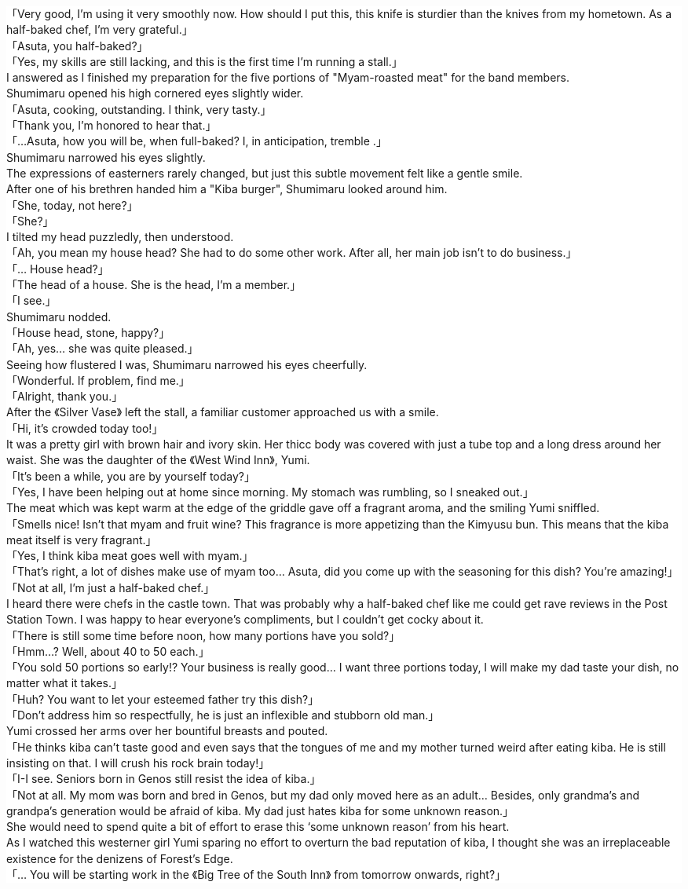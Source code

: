 「Very good, I’m using it very smoothly now. How should I put this, this knife is sturdier than the knives from my hometown. As a half-baked chef, I’m very grateful.」<br/>
「Asuta, you half-baked?」<br/>
「Yes, my skills are still lacking, and this is the first time I’m running a stall.」<br/>
I answered as I finished my preparation for the five portions of "Myam-roasted meat" for the band members.<br/>
Shumimaru opened his high cornered eyes slightly wider.<br/>
「Asuta, cooking, outstanding. I think, very tasty.」<br/>
「Thank you, I’m honored to hear that.」<br/>
「…Asuta, how you will be, when full-baked? I, in anticipation, tremble .」<br/>
Shumimaru narrowed his eyes slightly.<br/>
The expressions of easterners rarely changed, but just this subtle movement felt like a gentle smile.<br/>
After one of his brethren handed him a "Kiba burger", Shumimaru looked around him.<br/>
「She, today, not here?」<br/>
「She?」<br/>
I tilted my head puzzledly, then understood.<br/>
「Ah, you mean my house head? She had to do some other work. After all, her main job isn’t to do business.」<br/>
「… House head?」<br/>
「The head of a house. She is the head, I’m a member.」<br/>
「I see.」<br/>
Shumimaru nodded.<br/>
「House head, stone, happy?」<br/>
「Ah, yes… she was quite pleased.」<br/>
Seeing how flustered I was, Shumimaru narrowed his eyes cheerfully.<br/>
「Wonderful. If problem, find me.」<br/>
「Alright, thank you.」<br/>
After the 《Silver Vase》 left the stall, a familiar customer approached us with a smile.<br/>
「Hi, it’s crowded today too!」<br/>
It was a pretty girl with brown hair and ivory skin. Her thicc body was covered with just a tube top and a long dress around her waist. She was the daughter of the 《West Wind Inn》, Yumi.<br/>
「It’s been a while, you are by yourself today?」<br/>
「Yes, I have been helping out at home since morning. My stomach was rumbling, so I sneaked out.」<br/>
The meat which was kept warm at the edge of the griddle gave off a fragrant aroma, and the smiling Yumi sniffled.<br/>
「Smells nice! Isn’t that myam and fruit wine? This fragrance is more appetizing than the Kimyusu bun. This means that the kiba meat itself is very fragrant.」<br/>
「Yes, I think kiba meat goes well with myam.」<br/>
「That’s right, a lot of dishes make use of myam too… Asuta, did you come up with the seasoning for this dish? You’re amazing!」<br/>
「Not at all, I’m just a half-baked chef.」<br/>
I heard there were chefs in the castle town. That was probably why a half-baked chef like me could get rave reviews in the Post Station Town. I was happy to hear everyone’s compliments, but I couldn’t get cocky about it.<br/>
「There is still some time before noon, how many portions have you sold?」<br/>
「Hmm…? Well, about 40 to 50 each.」<br/>
「You sold 50 portions so early!? Your business is really good… I want three portions today, I will make my dad taste your dish, no matter what it takes.」<br/>
「Huh? You want to let your esteemed father try this dish?」<br/>
「Don’t address him so respectfully, he is just an inflexible and stubborn old man.」<br/>
Yumi crossed her arms over her bountiful breasts and pouted.<br/>
「He thinks kiba can’t taste good and even says that the tongues of me and my mother turned weird after eating kiba. He is still insisting on that. I will crush his rock brain today!」<br/>
「I-I see. Seniors born in Genos still resist the idea of kiba.」<br/>
「Not at all. My mom was born and bred in Genos, but my dad only moved here as an adult… Besides, only grandma’s and grandpa’s generation would be afraid of kiba. My dad just hates kiba for some unknown reason.」<br/>
She would need to spend quite a bit of effort to erase this ‘some unknown reason’ from his heart.<br/>
As I watched this westerner girl Yumi sparing no effort to overturn the bad reputation of kiba, I thought she was an irreplaceable existence for the denizens of Forest’s Edge.<br/>
「… You will be starting work in the 《Big Tree of the South Inn》 from tomorrow onwards, right?」<br/>